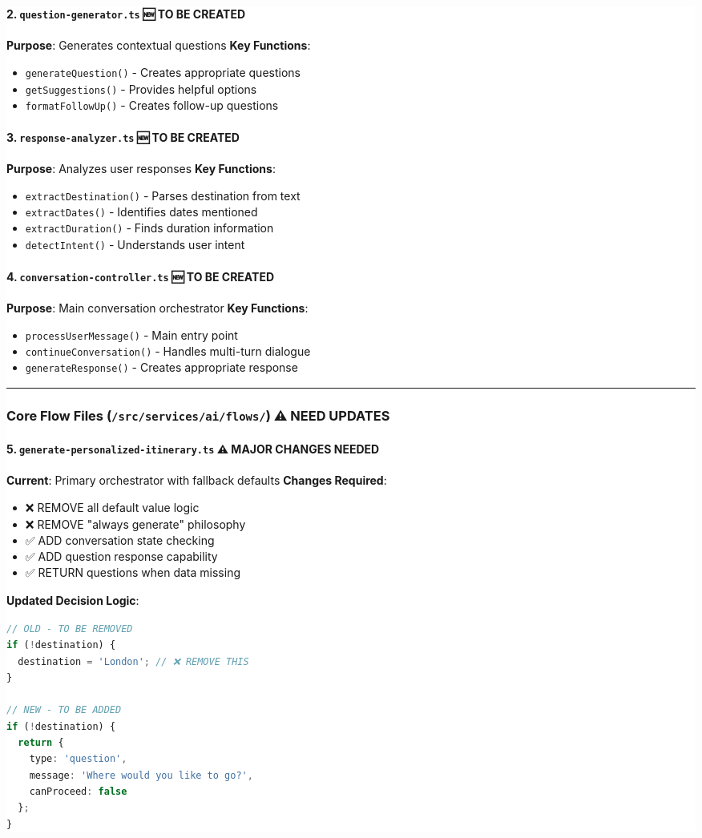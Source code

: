 #### 2. `question-generator.ts` 🆕 TO BE CREATED
**Purpose**: Generates contextual questions
**Key Functions**:
- `generateQuestion()` - Creates appropriate questions
- `getSuggestions()` - Provides helpful options
- `formatFollowUp()` - Creates follow-up questions

#### 3. `response-analyzer.ts` 🆕 TO BE CREATED
**Purpose**: Analyzes user responses
**Key Functions**:
- `extractDestination()` - Parses destination from text
- `extractDates()` - Identifies dates mentioned
- `extractDuration()` - Finds duration information
- `detectIntent()` - Understands user intent

#### 4. `conversation-controller.ts` 🆕 TO BE CREATED
**Purpose**: Main conversation orchestrator
**Key Functions**:
- `processUserMessage()` - Main entry point
- `continueConversation()` - Handles multi-turn dialogue
- `generateResponse()` - Creates appropriate response

---

### **Core Flow Files** (`/src/services/ai/flows/`) ⚠️ NEED UPDATES

#### 5. `generate-personalized-itinerary.ts` ⚠️ MAJOR CHANGES NEEDED
**Current**: Primary orchestrator with fallback defaults
**Changes Required**:
- ❌ REMOVE all default value logic
- ❌ REMOVE "always generate" philosophy
- ✅ ADD conversation state checking
- ✅ ADD question response capability
- ✅ RETURN questions when data missing

**Updated Decision Logic**:
```typescript
// OLD - TO BE REMOVED
if (!destination) {
  destination = 'London'; // ❌ REMOVE THIS
}

// NEW - TO BE ADDED
if (!destination) {
  return {
    type: 'question',
    message: 'Where would you like to go?',
    canProceed: false
  };
}
```
